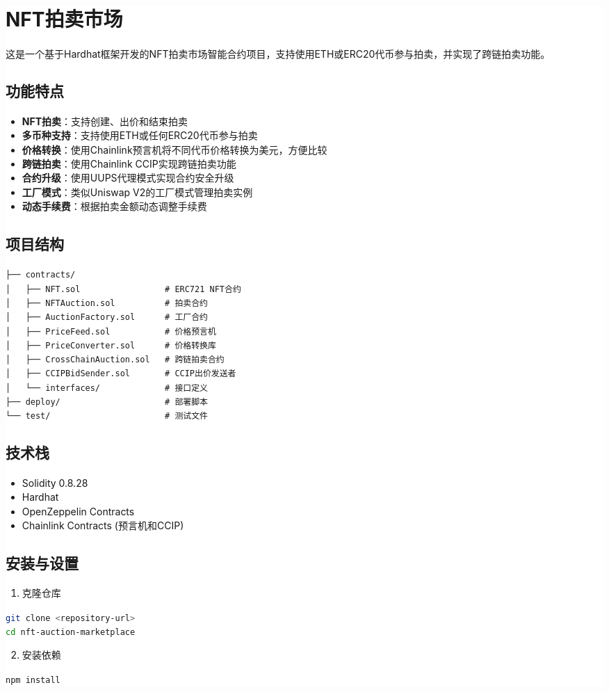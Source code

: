 # NFT拍卖市场

这是一个基于Hardhat框架开发的NFT拍卖市场智能合约项目，支持使用ETH或ERC20代币参与拍卖，并实现了跨链拍卖功能。

## 功能特点

- **NFT拍卖**：支持创建、出价和结束拍卖
- **多币种支持**：支持使用ETH或任何ERC20代币参与拍卖
- **价格转换**：使用Chainlink预言机将不同代币价格转换为美元，方便比较
- **跨链拍卖**：使用Chainlink CCIP实现跨链拍卖功能
- **合约升级**：使用UUPS代理模式实现合约安全升级
- **工厂模式**：类似Uniswap V2的工厂模式管理拍卖实例
- **动态手续费**：根据拍卖金额动态调整手续费

## 项目结构

```
├── contracts/
│   ├── NFT.sol                 # ERC721 NFT合约
│   ├── NFTAuction.sol          # 拍卖合约
│   ├── AuctionFactory.sol      # 工厂合约
│   ├── PriceFeed.sol           # 价格预言机
│   ├── PriceConverter.sol      # 价格转换库
│   ├── CrossChainAuction.sol   # 跨链拍卖合约
│   ├── CCIPBidSender.sol       # CCIP出价发送者
│   └── interfaces/             # 接口定义
├── deploy/                     # 部署脚本
└── test/                       # 测试文件
```

## 技术栈

- Solidity 0.8.28
- Hardhat
- OpenZeppelin Contracts
- Chainlink Contracts (预言机和CCIP)

## 安装与设置

1. 克隆仓库

```bash
git clone <repository-url>
cd nft-auction-marketplace
```

2. 安装依赖

```bash
npm install
```
